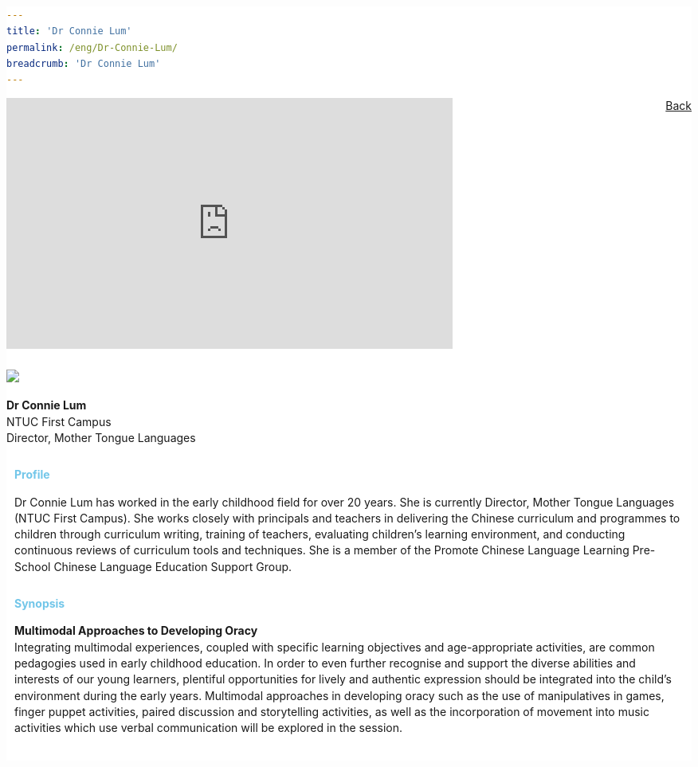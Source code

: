 ```yaml
---
title: 'Dr Connie Lum'
permalink: /eng/Dr-Connie-Lum/
breadcrumb: 'Dr Connie Lum'
---
```

<html>
<head>
<style>
  img {
height:auto;
max-width:20%;
}
</style>
</head>
  
  <body>  
  <a href="https://staging-moe-mtls.netlify.app/exhibition/english-videos/synopsis/" style="float:right;">Back</a>
<div class="video-container">
<iframe width="560" height="315" src="https://player.vimeo.com/video/451532691" frameborder="0" allow="accelerometer; autoplay; encrypted-media; gyroscope; picture-in-picture" allowfullscreen></iframe></div>
    <br/>
 <div class="column">
<img src="images/EL-Dr-Connie.jpg" style="width:100%">
   </div>
    <p><strong> Dr Connie Lum </strong>
 <br/> NTUC First Campus
<br/>
 Director, Mother Tongue Languages
</p>

  <p><h4 style="padding-top:12px;margin:10px;color:#72c6e9;">Profile</h4></p>
       <p style="margin:10px;">Dr Connie Lum has worked in the early childhood field for over 20 years. She is currently Director, Mother Tongue Languages (NTUC First Campus).  She works closely with principals and teachers in delivering the Chinese curriculum and programmes to children through curriculum writing, training of teachers, evaluating children’s learning environment, and conducting continuous reviews of curriculum tools and techniques. She is a member of the Promote Chinese Language Learning Pre-School Chinese Language Education Support Group.</p>
       
  <p><h4 style="padding-top:12px;margin:10px;color:#72c6e9;">Synopsis</h4></p>  
       <p style="margin:10px;"><strong> Multimodal Approaches to Developing Oracy </strong><br/>
        Integrating multimodal experiences, coupled with specific learning objectives and age-appropriate activities, are common pedagogies used in early childhood education. In order to even further recognise and support the diverse abilities and interests of our young learners, plentiful opportunities for lively and authentic expression should be integrated into the child’s environment during the early years. Multimodal approaches in developing oracy such as the use of manipulatives in games, finger puppet activities, paired discussion and storytelling activities, as well as the incorporation of movement into music activities which use verbal communication will be explored in the session.</p>
        <div class="btntop"><a href="#top" style="text-decoration:none;"><span style="color:white"><b>Top</b></span></a></div>

